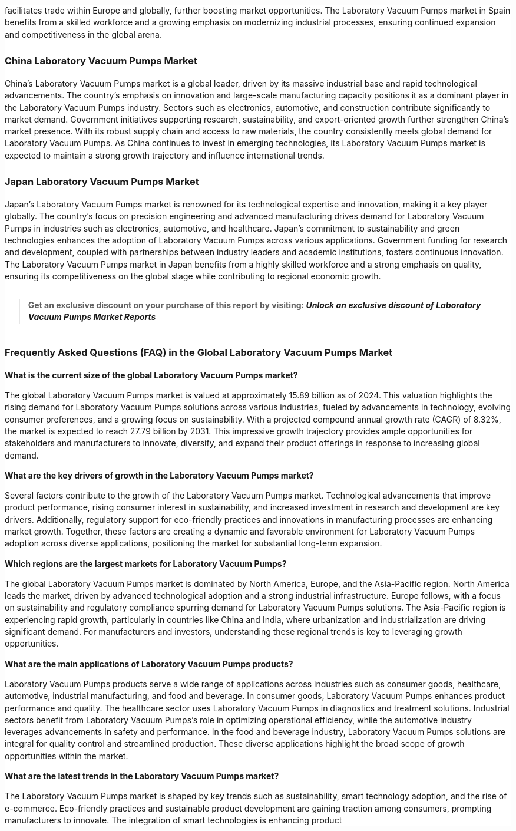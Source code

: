 facilitates trade within Europe and globally, further boosting market opportunities. The Laboratory Vacuum Pumps market in Spain benefits from a skilled workforce and a growing emphasis on modernizing industrial processes, ensuring continued expansion and competitiveness in the global arena.</p><h3>China Laboratory Vacuum Pumps Market</h3><p>China&rsquo;s Laboratory Vacuum Pumps market is a global leader, driven by its massive industrial base and rapid technological advancements. The country&rsquo;s emphasis on innovation and large-scale manufacturing capacity positions it as a dominant player in the Laboratory Vacuum Pumps industry. Sectors such as electronics, automotive, and construction contribute significantly to market demand. Government initiatives supporting research, sustainability, and export-oriented growth further strengthen China&rsquo;s market presence. With its robust supply chain and access to raw materials, the country consistently meets global demand for Laboratory Vacuum Pumps. As China continues to invest in emerging technologies, its Laboratory Vacuum Pumps market is expected to maintain a strong growth trajectory and influence international trends.</p><h3>Japan Laboratory Vacuum Pumps Market</h3><p>Japan&rsquo;s Laboratory Vacuum Pumps market is renowned for its technological expertise and innovation, making it a key player globally. The country&rsquo;s focus on precision engineering and advanced manufacturing drives demand for Laboratory Vacuum Pumps in industries such as electronics, automotive, and healthcare. Japan&rsquo;s commitment to sustainability and green technologies enhances the adoption of Laboratory Vacuum Pumps across various applications. Government funding for research and development, coupled with partnerships between industry leaders and academic institutions, fosters continuous innovation. The Laboratory Vacuum Pumps market in Japan benefits from a highly skilled workforce and a strong emphasis on quality, ensuring its competitiveness on the global stage while contributing to regional economic growth.</p><hr /><blockquote><p><strong>Get an exclusive discount on your purchase of this report by visiting: <em><a href="://marketresearchpulse.com/ask-for-discount/70433?utm_source=Github&amp;utm_medium=0115">Unlock an exclusive discount of Laboratory Vacuum Pumps Market Reports</a></em>&nbsp;</strong></p></blockquote><hr /><h3>Frequently Asked Questions (FAQ) in the Global Laboratory Vacuum Pumps Market</h3><p><strong>What is the current size of the global Laboratory Vacuum Pumps market?</strong></p><p>The global Laboratory Vacuum Pumps market is valued at approximately 15.89 billion as of 2024. This valuation highlights the rising demand for Laboratory Vacuum Pumps solutions across various industries, fueled by advancements in technology, evolving consumer preferences, and a growing focus on sustainability. With a projected compound annual growth rate (CAGR) of 8.32%, the market is expected to reach 27.79 billion by 2031. This impressive growth trajectory provides ample opportunities for stakeholders and manufacturers to innovate, diversify, and expand their product offerings in response to increasing global demand.</p><p><strong>What are the key drivers of growth in the Laboratory Vacuum Pumps market?</strong></p><p>Several factors contribute to the growth of the Laboratory Vacuum Pumps market. Technological advancements that improve product performance, rising consumer interest in sustainability, and increased investment in research and development are key drivers. Additionally, regulatory support for eco-friendly practices and innovations in manufacturing processes are enhancing market growth. Together, these factors are creating a dynamic and favorable environment for Laboratory Vacuum Pumps adoption across diverse applications, positioning the market for substantial long-term expansion.</p><p><strong>Which regions are the largest markets for Laboratory Vacuum Pumps?</strong></p><p>The global Laboratory Vacuum Pumps market is dominated by North America, Europe, and the Asia-Pacific region. North America leads the market, driven by advanced technological adoption and a strong industrial infrastructure. Europe follows, with a focus on sustainability and regulatory compliance spurring demand for Laboratory Vacuum Pumps solutions. The Asia-Pacific region is experiencing rapid growth, particularly in countries like China and India, where urbanization and industrialization are driving significant demand. For manufacturers and investors, understanding these regional trends is key to leveraging growth opportunities.</p><p><strong>What are the main applications of Laboratory Vacuum Pumps products?</strong></p><p>Laboratory Vacuum Pumps products serve a wide range of applications across industries such as consumer goods, healthcare, automotive, industrial manufacturing, and food and beverage. In consumer goods, Laboratory Vacuum Pumps enhances product performance and quality. The healthcare sector uses Laboratory Vacuum Pumps in diagnostics and treatment solutions. Industrial sectors benefit from Laboratory Vacuum Pumps&rsquo;s role in optimizing operational efficiency, while the automotive industry leverages advancements in safety and performance. In the food and beverage industry, Laboratory Vacuum Pumps solutions are integral for quality control and streamlined production. These diverse applications highlight the broad scope of growth opportunities within the market.</p><p><strong>What are the latest trends in the Laboratory Vacuum Pumps market?</strong></p><p>The Laboratory Vacuum Pumps market is shaped by key trends such as sustainability, smart technology adoption, and the rise of e-commerce. Eco-friendly practices and sustainable product development are gaining traction among consumers, prompting manufacturers to innovate. The integration of smart technologies is enhancing product